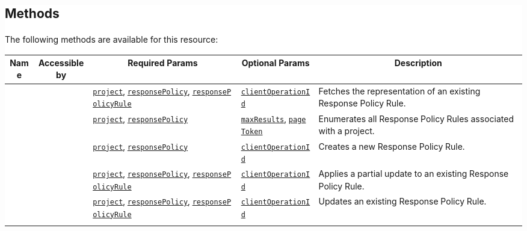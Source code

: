 ## Methods

The following methods are available for this resource:

<table>
<thead>
    <tr>
    <th>Name</th>
    <th>Accessible by</th>
    <th>Required Params</th>
    <th>Optional Params</th>
    <th>Description</th>
    </tr>
</thead>
<tbody>
<tr>
    <td><a href="#get"><CopyableCode code="get" /></a></td>
    <td><CopyableCode code="select" /></td>
    <td><a href="#parameter-project"><code>project</code></a>, <a href="#parameter-responsePolicy"><code>responsePolicy</code></a>, <a href="#parameter-responsePolicyRule"><code>responsePolicyRule</code></a></td>
    <td><a href="#parameter-clientOperationId"><code>clientOperationId</code></a></td>
    <td>Fetches the representation of an existing Response Policy Rule.</td>
</tr>
<tr>
    <td><a href="#list"><CopyableCode code="list" /></a></td>
    <td><CopyableCode code="select" /></td>
    <td><a href="#parameter-project"><code>project</code></a>, <a href="#parameter-responsePolicy"><code>responsePolicy</code></a></td>
    <td><a href="#parameter-maxResults"><code>maxResults</code></a>, <a href="#parameter-pageToken"><code>pageToken</code></a></td>
    <td>Enumerates all Response Policy Rules associated with a project.</td>
</tr>
<tr>
    <td><a href="#create"><CopyableCode code="create" /></a></td>
    <td><CopyableCode code="insert" /></td>
    <td><a href="#parameter-project"><code>project</code></a>, <a href="#parameter-responsePolicy"><code>responsePolicy</code></a></td>
    <td><a href="#parameter-clientOperationId"><code>clientOperationId</code></a></td>
    <td>Creates a new Response Policy Rule.</td>
</tr>
<tr>
    <td><a href="#patch"><CopyableCode code="patch" /></a></td>
    <td><CopyableCode code="update" /></td>
    <td><a href="#parameter-project"><code>project</code></a>, <a href="#parameter-responsePolicy"><code>responsePolicy</code></a>, <a href="#parameter-responsePolicyRule"><code>responsePolicyRule</code></a></td>
    <td><a href="#parameter-clientOperationId"><code>clientOperationId</code></a></td>
    <td>Applies a partial update to an existing Response Policy Rule.</td>
</tr>
<tr>
    <td><a href="#update"><CopyableCode code="update" /></a></td>
    <td><CopyableCode code="replace" /></td>
    <td><a href="#parameter-project"><code>project</code></a>, <a href="#parameter-responsePolicy"><code>responsePolicy</code></a>, <a href="#parameter-responsePolicyRule"><code>responsePolicyRule</code></a></td>
    <td><a href="#parameter-clientOperationId"><code>clientOperationId</code></a></td>
    <td>Updates an existing Response Policy Rule.</td>
</tr>
<tr>
    <td><a href="#delete"><CopyableCode code="delete" /></a></td>
    <td><CopyableCode code="delete" /></td>
